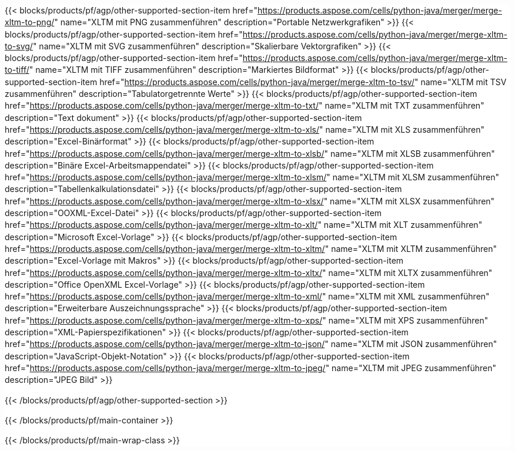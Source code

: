 {{< blocks/products/pf/agp/other-supported-section-item href="https://products.aspose.com/cells/python-java/merger/merge-xltm-to-png/" name="XLTM mit PNG zusammenführen" description="Portable Netzwerkgrafiken" >}}
{{< blocks/products/pf/agp/other-supported-section-item href="https://products.aspose.com/cells/python-java/merger/merge-xltm-to-svg/" name="XLTM mit SVG zusammenführen" description="Skalierbare Vektorgrafiken" >}}
{{< blocks/products/pf/agp/other-supported-section-item href="https://products.aspose.com/cells/python-java/merger/merge-xltm-to-tiff/" name="XLTM mit TIFF zusammenführen" description="Markiertes Bildformat" >}}
{{< blocks/products/pf/agp/other-supported-section-item href="https://products.aspose.com/cells/python-java/merger/merge-xltm-to-tsv/" name="XLTM mit TSV zusammenführen" description="Tabulatorgetrennte Werte" >}}
{{< blocks/products/pf/agp/other-supported-section-item href="https://products.aspose.com/cells/python-java/merger/merge-xltm-to-txt/" name="XLTM mit TXT zusammenführen" description="Text dokument" >}}
{{< blocks/products/pf/agp/other-supported-section-item href="https://products.aspose.com/cells/python-java/merger/merge-xltm-to-xls/" name="XLTM mit XLS zusammenführen" description="Excel-Binärformat" >}}
{{< blocks/products/pf/agp/other-supported-section-item href="https://products.aspose.com/cells/python-java/merger/merge-xltm-to-xlsb/" name="XLTM mit XLSB zusammenführen" description="Binäre Excel-Arbeitsmappendatei" >}}
{{< blocks/products/pf/agp/other-supported-section-item href="https://products.aspose.com/cells/python-java/merger/merge-xltm-to-xlsm/" name="XLTM mit XLSM zusammenführen" description="Tabellenkalkulationsdatei" >}}
{{< blocks/products/pf/agp/other-supported-section-item href="https://products.aspose.com/cells/python-java/merger/merge-xltm-to-xlsx/" name="XLTM mit XLSX zusammenführen" description="OOXML-Excel-Datei" >}}
{{< blocks/products/pf/agp/other-supported-section-item href="https://products.aspose.com/cells/python-java/merger/merge-xltm-to-xlt/" name="XLTM mit XLT zusammenführen" description="Microsoft Excel-Vorlage" >}}
{{< blocks/products/pf/agp/other-supported-section-item href="https://products.aspose.com/cells/python-java/merger/merge-xltm-to-xltm/" name="XLTM mit XLTM zusammenführen" description="Excel-Vorlage mit Makros" >}}
{{< blocks/products/pf/agp/other-supported-section-item href="https://products.aspose.com/cells/python-java/merger/merge-xltm-to-xltx/" name="XLTM mit XLTX zusammenführen" description="Office OpenXML Excel-Vorlage" >}}
{{< blocks/products/pf/agp/other-supported-section-item href="https://products.aspose.com/cells/python-java/merger/merge-xltm-to-xml/" name="XLTM mit XML zusammenführen" description="Erweiterbare Auszeichnungssprache" >}}
{{< blocks/products/pf/agp/other-supported-section-item href="https://products.aspose.com/cells/python-java/merger/merge-xltm-to-xps/" name="XLTM mit XPS zusammenführen" description="XML-Papierspezifikationen" >}}
{{< blocks/products/pf/agp/other-supported-section-item href="https://products.aspose.com/cells/python-java/merger/merge-xltm-to-json/" name="XLTM mit JSON zusammenführen" description="JavaScript-Objekt-Notation" >}}
{{< blocks/products/pf/agp/other-supported-section-item href="https://products.aspose.com/cells/python-java/merger/merge-xltm-to-jpeg/" name="XLTM mit JPEG zusammenführen" description="JPEG Bild" >}}

{{< /blocks/products/pf/agp/other-supported-section >}}

{{< /blocks/products/pf/main-container >}}
    
{{< /blocks/products/pf/main-wrap-class >}}
